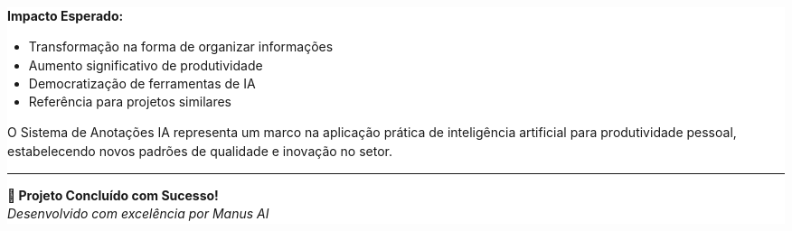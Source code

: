 **Impacto Esperado:**
- Transformação na forma de organizar informações
- Aumento significativo de produtividade
- Democratização de ferramentas de IA
- Referência para projetos similares

O Sistema de Anotações IA representa um marco na aplicação prática de inteligência artificial para produtividade pessoal, estabelecendo novos padrões de qualidade e inovação no setor.

---

**🚀 Projeto Concluído com Sucesso!**  
*Desenvolvido com excelência por Manus AI*

